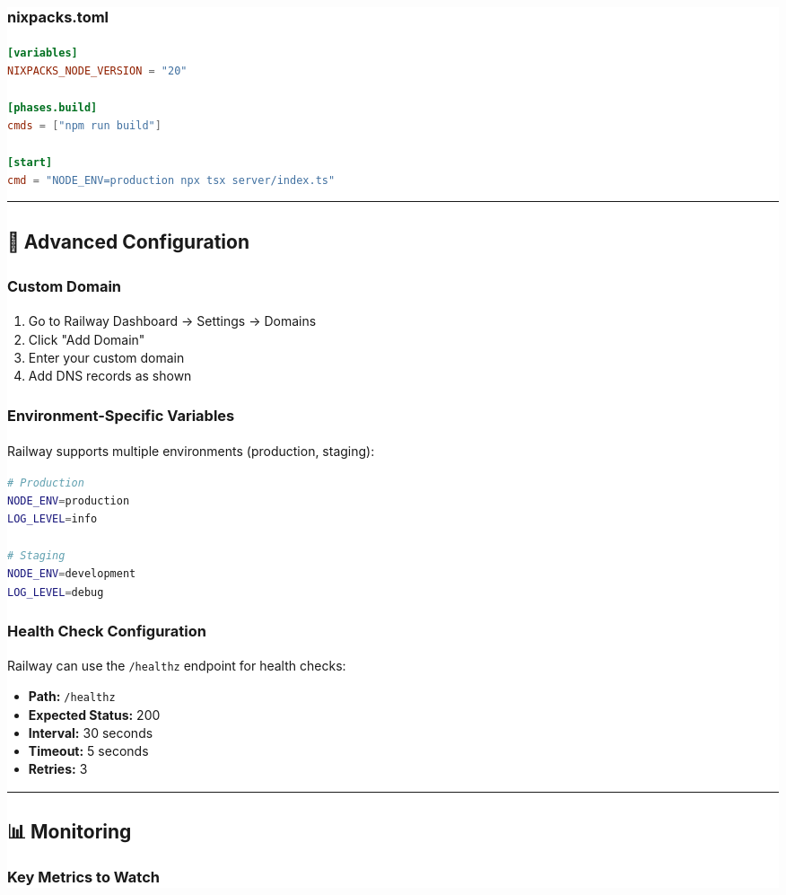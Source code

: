 ### nixpacks.toml

```toml
[variables]
NIXPACKS_NODE_VERSION = "20"

[phases.build]
cmds = ["npm run build"]

[start]
cmd = "NODE_ENV=production npx tsx server/index.ts"
```

---

## 🚀 Advanced Configuration

### Custom Domain

1. Go to Railway Dashboard → Settings → Domains
2. Click "Add Domain"
3. Enter your custom domain
4. Add DNS records as shown

### Environment-Specific Variables

Railway supports multiple environments (production, staging):

```bash
# Production
NODE_ENV=production
LOG_LEVEL=info

# Staging
NODE_ENV=development
LOG_LEVEL=debug
```

### Health Check Configuration

Railway can use the `/healthz` endpoint for health checks:

- **Path:** `/healthz`
- **Expected Status:** 200
- **Interval:** 30 seconds
- **Timeout:** 5 seconds
- **Retries:** 3

---

## 📊 Monitoring

### Key Metrics to Watch
